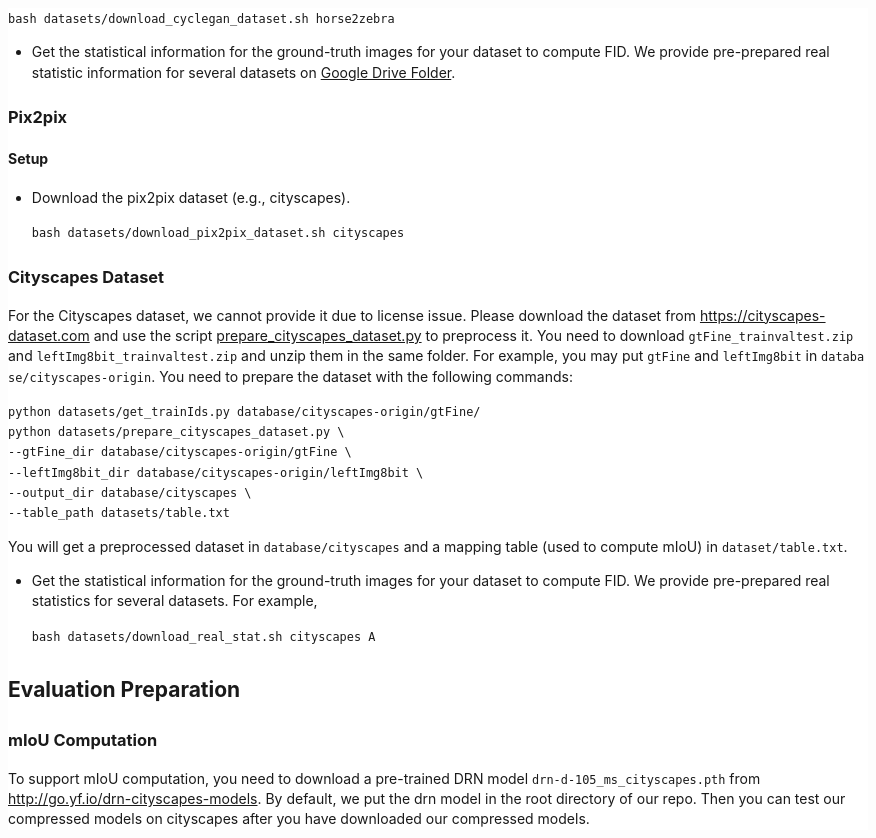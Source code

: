   ```shell
  bash datasets/download_cyclegan_dataset.sh horse2zebra
  ```

* Get the statistical information for the ground-truth images for your dataset to compute FID. We provide pre-prepared real statistic information for several datasets on [Google Drive Folder](https://drive.google.com/drive/folders/1kSH8vPuO6i_oAMzi3V6aVox3UQCtYIiB?usp=sharing).

### Pix2pix

#### Setup

* Download the pix2pix dataset (e.g., cityscapes).

  ```shell
  bash datasets/download_pix2pix_dataset.sh cityscapes
  ```

### Cityscapes Dataset

For the Cityscapes dataset, we cannot provide it due to license issue. Please download the dataset from https://cityscapes-dataset.com and use the script [prepare_cityscapes_dataset.py](datasets/prepare_cityscapes_dataset.py) to preprocess it. You need to download `gtFine_trainvaltest.zip` and `leftImg8bit_trainvaltest.zip` and unzip them in the same folder. For example, you may put `gtFine` and `leftImg8bit` in `database/cityscapes-origin`. You need to prepare the dataset with the following commands:

```shell
python datasets/get_trainIds.py database/cityscapes-origin/gtFine/
python datasets/prepare_cityscapes_dataset.py \
--gtFine_dir database/cityscapes-origin/gtFine \
--leftImg8bit_dir database/cityscapes-origin/leftImg8bit \
--output_dir database/cityscapes \
--table_path datasets/table.txt
```

You will get a preprocessed dataset in `database/cityscapes` and a mapping table (used to compute mIoU) in `dataset/table.txt`.

* Get the statistical information for the ground-truth images for your dataset to compute FID. We provide pre-prepared real statistics for several datasets. For example,

  ```shell
  bash datasets/download_real_stat.sh cityscapes A
  ```


## Evaluation Preparation

### mIoU Computation

To support mIoU computation, you need to download a pre-trained DRN model `drn-d-105_ms_cityscapes.pth` from http://go.yf.io/drn-cityscapes-models. By default, we put the drn model in the root directory of our repo. Then you can test our compressed models on cityscapes after you have downloaded our compressed models.
